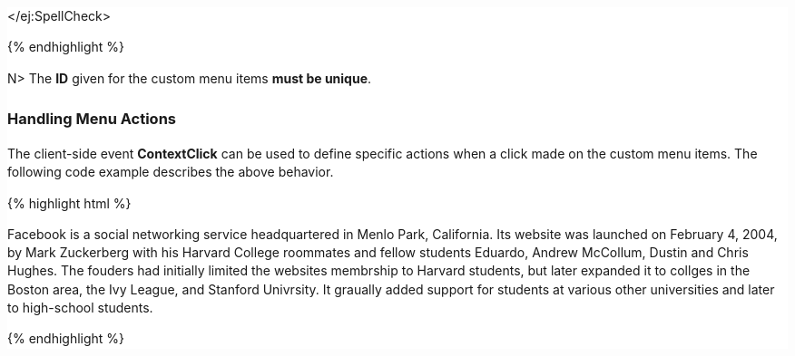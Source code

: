 </ej:SpellCheck>

<script type="text/javascript">
        function showInContextMenu() {
            var spellObj = $("#SpellCheck").data("ejSpellCheck");
            spellObj.validate();
        }
</script>

{% endhighlight %}

N> The **ID** given for the custom menu items **must be unique**.

### Handling Menu Actions

The client-side event **ContextClick** can be used to define specific actions when a click made on the custom menu items. The following code example describes the above behavior.

{% highlight html %}

<div id="TextArea" contenteditable="true">
        Facebook is a social networking service headquartered in Menlo Park, California. Its website was launched on February 4, 2004, by Mark Zuckerberg with his Harvard College roommates and fellow students Eduardo, Andrew McCollum, Dustin and Chris Hughes. The fouders had initially limited the websites membrship to Harvard students, but later expanded it to collges in the Boston area, the Ivy League, and Stanford Univrsity. It graually added support for students at various other universities and later to high-school students.
</div>
<ej:Button ID="CheckButton" Type="Button" ClientSideOnClick="showInContextMenu" Text="Spell Check" runat="server"></ej:Button>
<ej:SpellCheck ID="SpellCheck" ClientIDMode="Static" runat="server" ControlsToValidate="#TextArea" ContextClick="onCustomMenuClick">
    <DictionarySettings DictionaryUrl="../api/SpellCheck/CheckWords" CustomDictionaryUrl="../api/SpellCheck/AddToDictionary" />
    <ContextMenuSettings Enable="true">  
        <MenuItems>
            <ej:SpellContextMenuItem ID="Ignore" Text="Ignore Once" />
            <ej:SpellContextMenuItem ID="IgnoreAll" Text="IgnoreAll" />
            <ej:SpellContextMenuItem ID="AddToDictionary" Text="Add to Dictionary" />
        </MenuItems>                  
    </ContextMenuSettings>
</ej:SpellCheck>

<script type="text/javascript">
        function showInContextMenu() {
            var spellObj = $("#SpellCheck").data("ejSpellCheck");
            spellObj.validate();
        }
        function onCustomMenuClick(args) {
            if (args.selectedOption == "Ignore") {
                alert("Custom menu clicked");
            }
        }
</script>

{% endhighlight %}
